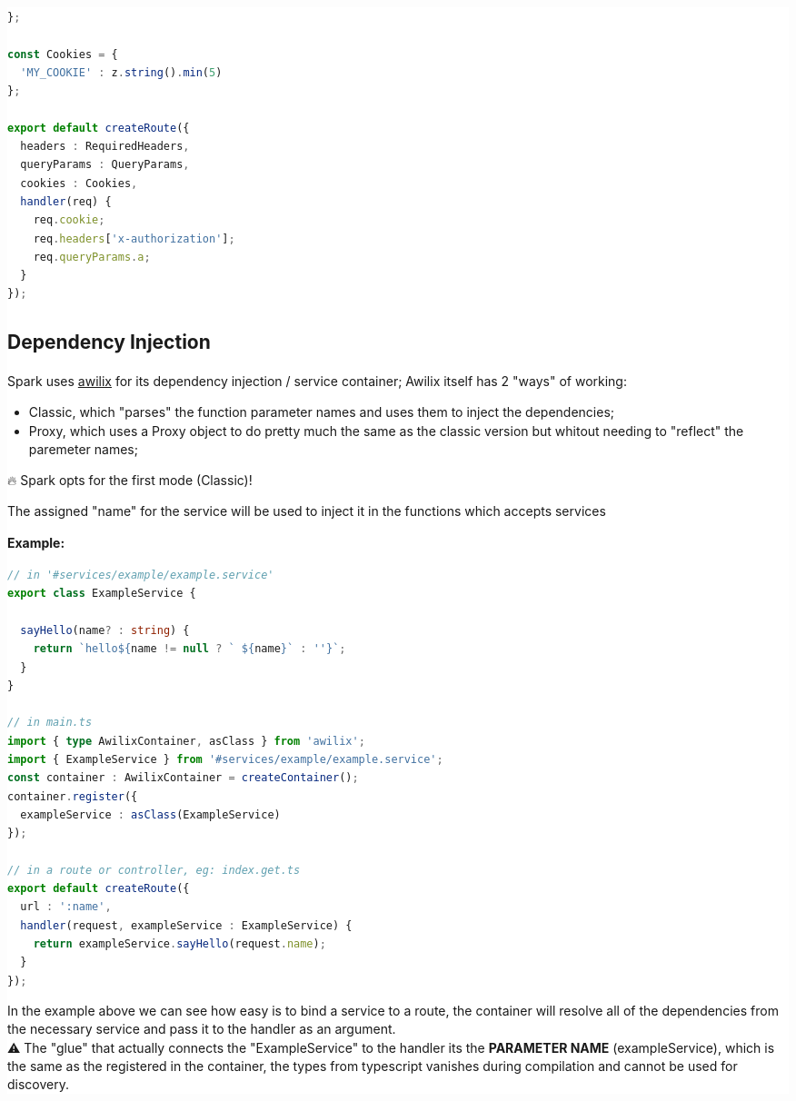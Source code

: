 ```ts
};

const Cookies = {
  'MY_COOKIE' : z.string().min(5)
};

export default createRoute({
  headers : RequiredHeaders,
  queryParams : QueryParams,
  cookies : Cookies,
  handler(req) {
    req.cookie;
    req.headers['x-authorization'];
    req.queryParams.a;
  }
});
```



## Dependency Injection
Spark uses [awilix](https://github.com/jeffijoe/awilix) for its dependency injection / service container;
Awilix itself has 2 "ways" of working:
- Classic, which "parses" the function parameter names and uses them to inject the dependencies;
- Proxy, which uses a Proxy object to do pretty much the same as the classic version but whitout needing to "reflect" the paremeter names;
  
🔥 Spark opts for the first mode (Classic)!

The assigned "name" for the service will be used to inject it in the functions which accepts services

**Example:**
```ts
// in '#services/example/example.service'
export class ExampleService {

  sayHello(name? : string) {
    return `hello${name != null ? ` ${name}` : ''}`;
  }
}

// in main.ts
import { type AwilixContainer, asClass } from 'awilix';
import { ExampleService } from '#services/example/example.service';
const container : AwilixContainer = createContainer();
container.register({
  exampleService : asClass(ExampleService)
});

// in a route or controller, eg: index.get.ts
export default createRoute({
  url : ':name',
  handler(request, exampleService : ExampleService) {
    return exampleService.sayHello(request.name);
  }
});
```
In the example above we can see how easy is to bind a service to a route, the container will resolve all of the dependencies from the necessary service and pass it to the handler as an argument.  
⚠️ The "glue" that actually connects the "ExampleService" to the handler its the **PARAMETER NAME** (exampleService), which is the same as the registered in the container, the types from typescript vanishes during compilation and cannot be used for discovery.